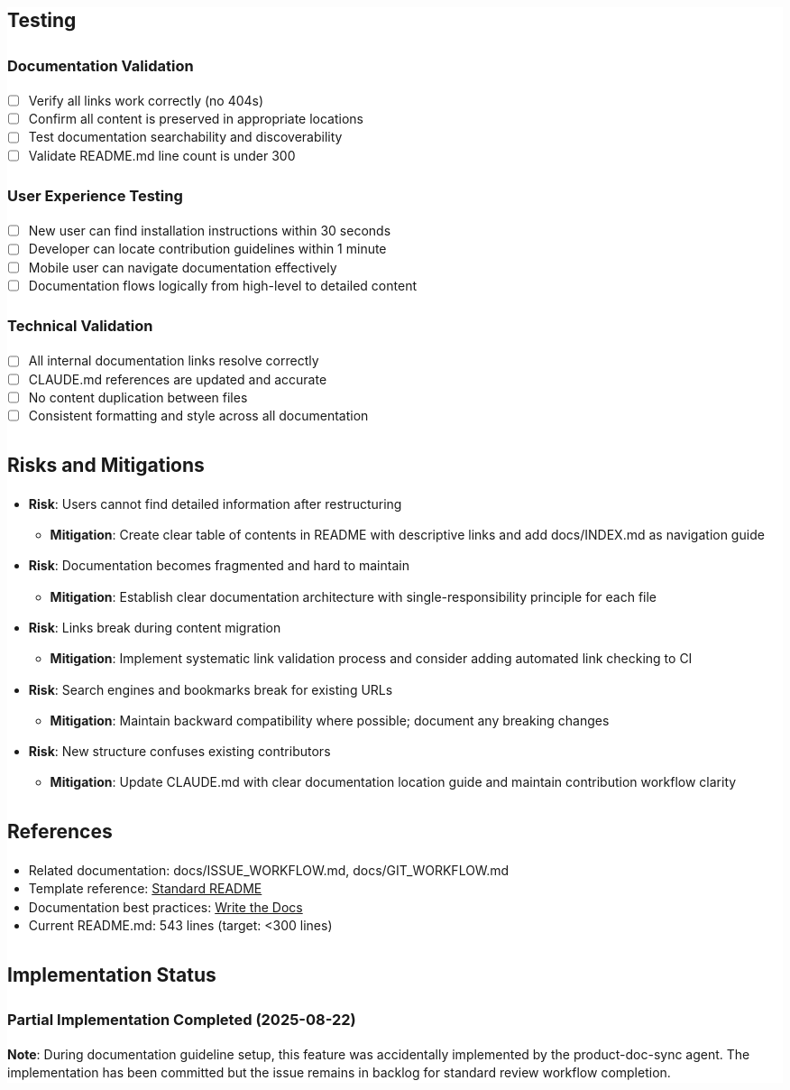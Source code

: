 ## Testing

### Documentation Validation
- [ ] Verify all links work correctly (no 404s)
- [ ] Confirm all content is preserved in appropriate locations
- [ ] Test documentation searchability and discoverability
- [ ] Validate README.md line count is under 300

### User Experience Testing
- [ ] New user can find installation instructions within 30 seconds
- [ ] Developer can locate contribution guidelines within 1 minute  
- [ ] Mobile user can navigate documentation effectively
- [ ] Documentation flows logically from high-level to detailed content

### Technical Validation
- [ ] All internal documentation links resolve correctly
- [ ] CLAUDE.md references are updated and accurate
- [ ] No content duplication between files
- [ ] Consistent formatting and style across all documentation

## Risks and Mitigations

- **Risk**: Users cannot find detailed information after restructuring
  - **Mitigation**: Create clear table of contents in README with descriptive links and add docs/INDEX.md as navigation guide

- **Risk**: Documentation becomes fragmented and hard to maintain
  - **Mitigation**: Establish clear documentation architecture with single-responsibility principle for each file

- **Risk**: Links break during content migration
  - **Mitigation**: Implement systematic link validation process and consider adding automated link checking to CI

- **Risk**: Search engines and bookmarks break for existing URLs
  - **Mitigation**: Maintain backward compatibility where possible; document any breaking changes

- **Risk**: New structure confuses existing contributors
  - **Mitigation**: Update CLAUDE.md with clear documentation location guide and maintain contribution workflow clarity

## References
- Related documentation: docs/ISSUE_WORKFLOW.md, docs/GIT_WORKFLOW.md
- Template reference: [Standard README](https://github.com/RichardLitt/standard-readme)
- Documentation best practices: [Write the Docs](https://www.writethedocs.org/)
- Current README.md: 543 lines (target: <300 lines)

## Implementation Status

### Partial Implementation Completed (2025-08-22)
**Note**: During documentation guideline setup, this feature was accidentally implemented by the product-doc-sync agent. The implementation has been committed but the issue remains in backlog for standard review workflow completion.
